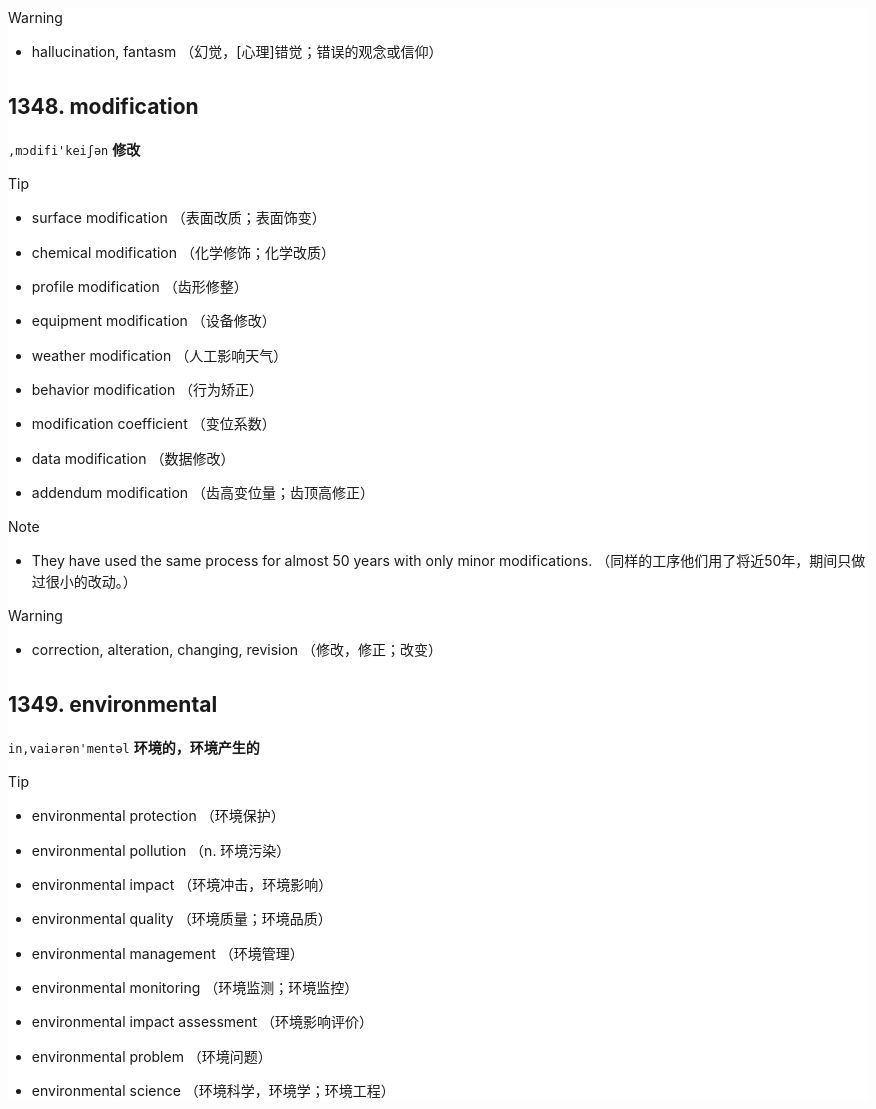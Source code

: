 > [!WARNING]
>
> - hallucination, fantasm （幻觉，[心理]错觉；错误的观念或信仰）
>

## 1348. modification

`,mɔdifi'keiʃən`  **修改**

> [!TIP]
>
> - surface modification （表面改质；表面饰变）
>
> - chemical modification （化学修饰；化学改质）
>
> - profile modification （齿形修整）
>
> - equipment modification （设备修改）
>
> - weather modification （人工影响天气）
>
> - behavior modification （行为矫正）
>
> - modification coefficient （变位系数）
>
> - data modification （数据修改）
>
> - addendum modification （齿高变位量；齿顶高修正）
>

> [!NOTE]
>
> - They have used the same process for almost 50 years with only minor modifications. （同样的工序他们用了将近50年，期间只做过很小的改动。）
>

> [!WARNING]
>
> - correction, alteration, changing, revision （修改，修正；改变）
>

## 1349. environmental

`in,vaiərən'mentəl`  **环境的，环境产生的**

> [!TIP]
>
> - environmental protection （环境保护）
>
> - environmental pollution （n. 环境污染）
>
> - environmental impact （环境冲击，环境影响）
>
> - environmental quality （环境质量；环境品质）
>
> - environmental management （环境管理）
>
> - environmental monitoring （环境监测；环境监控）
>
> - environmental impact assessment （环境影响评价）
>
> - environmental problem （环境问题）
>
> - environmental science （环境科学，环境学；环境工程）
>
